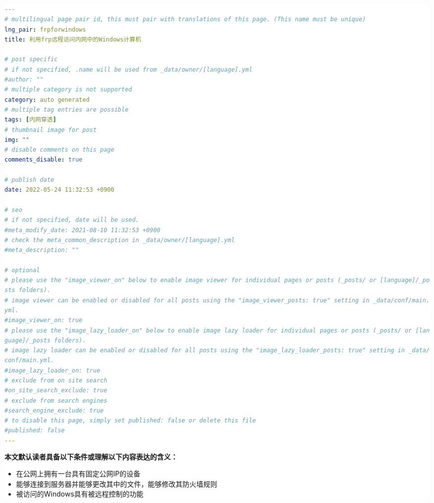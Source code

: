 ```yaml
---
# multilingual page pair id, this must pair with translations of this page. (This name must be unique)
lng_pair: frpforwindows
title: 利用frp远程访问内网中的Windows计算机

# post specific
# if not specified, .name will be used from _data/owner/[language].yml
#author: ""
# multiple category is not supported
category: auto generated
# multiple tag entries are possible
tags: [内网穿透]
# thumbnail image for post
img: ""
# disable comments on this page
comments_disable: true

# publish date
date: 2022-05-24 11:32:53 +0900

# seo
# if not specified, date will be used.
#meta_modify_date: 2021-08-10 11:32:53 +0900
# check the meta_common_description in _data/owner/[language].yml
#meta_description: ""

# optional
# please use the "image_viewer_on" below to enable image viewer for individual pages or posts (_posts/ or [language]/_posts folders).
# image viewer can be enabled or disabled for all posts using the "image_viewer_posts: true" setting in _data/conf/main.yml.
#image_viewer_on: true
# please use the "image_lazy_loader_on" below to enable image lazy loader for individual pages or posts (_posts/ or [language]/_posts folders).
# image lazy loader can be enabled or disabled for all posts using the "image_lazy_loader_posts: true" setting in _data/conf/main.yml.
#image_lazy_loader_on: true
# exclude from on site search
#on_site_search_exclude: true
# exclude from search engines
#search_engine_exclude: true
# to disable this page, simply set published: false or delete this file
#published: false
---
```


**本文默认读者具备以下条件或理解以下内容表达的含义：**

* 在公网上拥有一台具有固定公网IP的设备
* 能够连接到服务器并能够更改其中的文件，能够修改其防火墙规则
* 被访问的Windows具有被远程控制的功能
